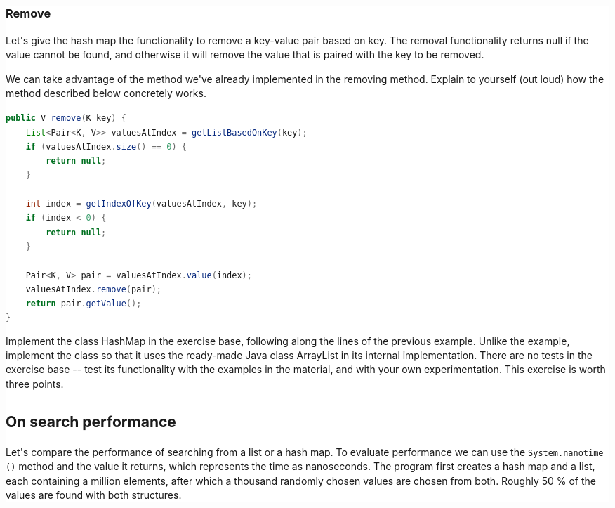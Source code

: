```java
```




### Remove




Let's give the hash map the functionality to remove a key-value pair based on key. The removal functionality returns null if the value cannot be found, and otherwise it will remove the value that is paired with the key to be removed.



We can take advantage of the method we've already implemented in the removing method. Explain to yourself (out loud) how the method described below concretely works.



```java
public V remove(K key) {
    List<Pair<K, V>> valuesAtIndex = getListBasedOnKey(key);
    if (valuesAtIndex.size() == 0) {
        return null;
    }

    int index = getIndexOfKey(valuesAtIndex, key);
    if (index < 0) {
        return null;
    }

    Pair<K, V> pair = valuesAtIndex.value(index);
    valuesAtIndex.remove(pair);
    return pair.getValue();
}
```

<programming-exercise name='Hash map (3 parts)' tmcname='part12-Part12_05.HashMap' nocoins='1'>



Implement the class HashMap in the exercise base, following along the lines of the previous example. Unlike the example, implement the class so that it uses the ready-made Java class ArrayList in its internal implementation. There are no tests in the exercise base -- test its functionality with the examples in the material, and with your own experimentation. This exercise is worth three points.

</programming-exercise>




## On search performance



Let's compare the performance of searching from a list or a hash map. To evaluate performance we can use the `System.nanotime()` method and the value it returns, which represents the time as nanoseconds. The program first creates a hash map and a list, each containing a million elements, after which a thousand randomly chosen values are chosen from both. Roughly 50 % of the values are found with both structures.
